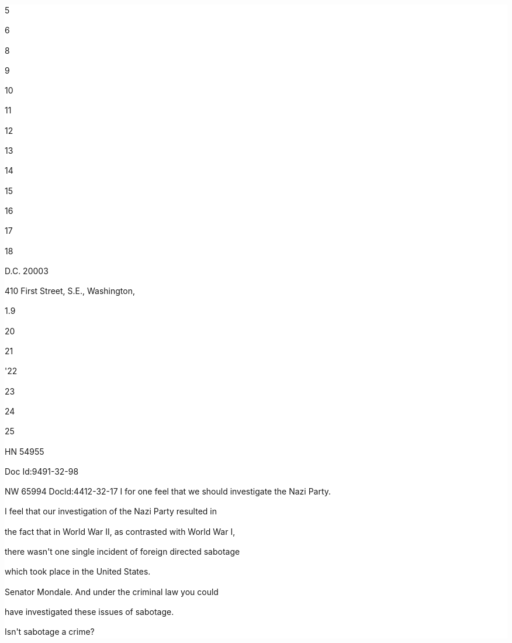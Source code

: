 5

6

8

9

10

11

12

13

14

15

16

17

18

D.C. 20003

410 First Street, S.E., Washington,

1.9

20

21

'22

23

24

25

HN 54955

Doc Id:9491-32-98

NW 65994 Docld:4412-32-17
I for one feel that we should investigate the Nazi Party.

I feel that our investigation of the Nazi Party resulted in

the fact that in World War II, as contrasted with World War I,

there wasn't one single incident of foreign directed sabotage

which took place in the United States.

Senator Mondale. And under the criminal law you could

have investigated these issues of sabotage.

Isn't sabotage a crime?
